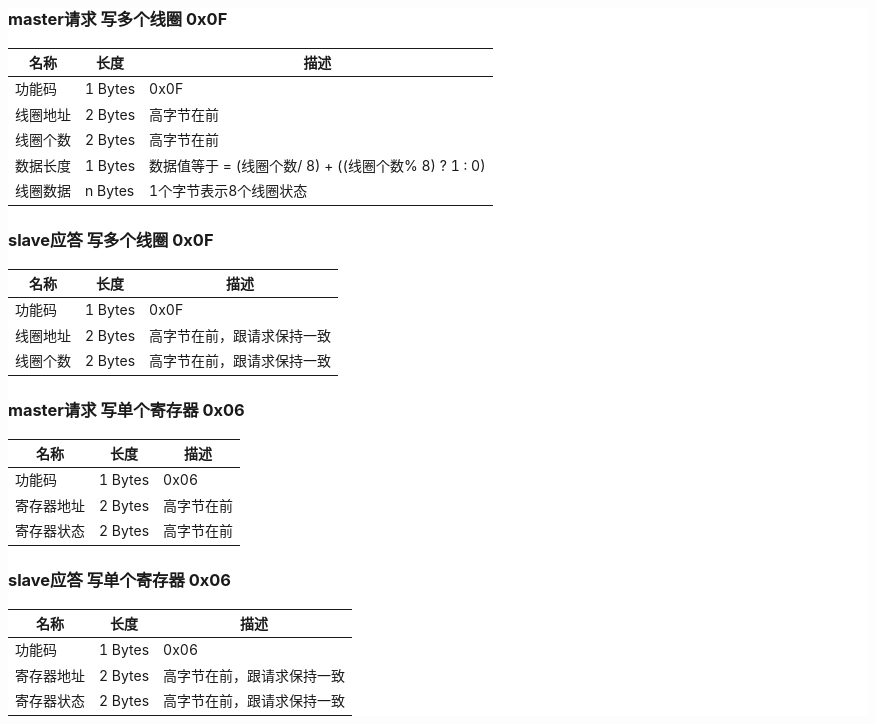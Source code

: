 ### 





### master请求  写多个线圈 0x0F

| 名称     | 长度    | 描述                                                  |
| -------- | ------- | ----------------------------------------------------- |
| 功能码   | 1 Bytes | 0x0F                                                  |
| 线圈地址 | 2 Bytes | 高字节在前                                            |
| 线圈个数 | 2 Bytes | 高字节在前                                            |
| 数据长度 | 1 Bytes | 数据值等于 =  (线圈个数/ 8) + ((线圈个数% 8) ? 1 : 0) |
| 线圈数据 | n Bytes | 1个字节表示8个线圈状态                                |

### slave应答  写多个线圈 0x0F

| 名称     | 长度    | 描述                       |
| -------- | ------- | -------------------------- |
| 功能码   | 1 Bytes | 0x0F                       |
| 线圈地址 | 2 Bytes | 高字节在前，跟请求保持一致 |
| 线圈个数 | 2 Bytes | 高字节在前，跟请求保持一致 |

### 







### master请求  写单个寄存器 0x06

| 名称       | 长度    | 描述       |
| ---------- | ------- | ---------- |
| 功能码     | 1 Bytes | 0x06       |
| 寄存器地址 | 2 Bytes | 高字节在前 |
| 寄存器状态 | 2 Bytes | 高字节在前 |

### slave应答  写单个寄存器 0x06

| 名称       | 长度    | 描述                       |
| ---------- | ------- | -------------------------- |
| 功能码     | 1 Bytes | 0x06                       |
| 寄存器地址 | 2 Bytes | 高字节在前，跟请求保持一致 |
| 寄存器状态 | 2 Bytes | 高字节在前，跟请求保持一致 |
